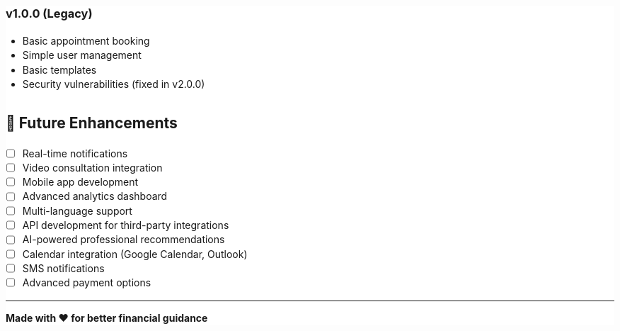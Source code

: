 ### v1.0.0 (Legacy)
- Basic appointment booking
- Simple user management
- Basic templates
- Security vulnerabilities (fixed in v2.0.0)

## 🎯 Future Enhancements

- [ ] Real-time notifications
- [ ] Video consultation integration
- [ ] Mobile app development
- [ ] Advanced analytics dashboard
- [ ] Multi-language support
- [ ] API development for third-party integrations
- [ ] AI-powered professional recommendations
- [ ] Calendar integration (Google Calendar, Outlook)
- [ ] SMS notifications
- [ ] Advanced payment options

---

**Made with ❤️ for better financial guidance** 